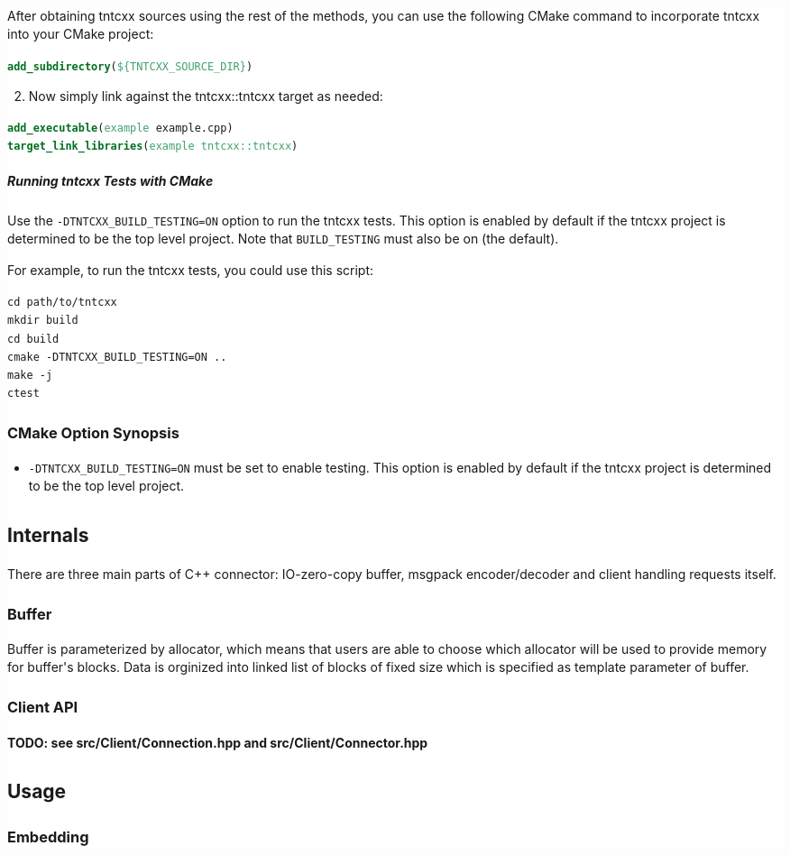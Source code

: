 After obtaining tntcxx sources using the rest of the methods, you can use the
following CMake command to incorporate tntcxx into your CMake project:
```cmake
add_subdirectory(${TNTCXX_SOURCE_DIR})
```

2. Now simply link against the tntcxx::tntcxx target as needed:
```cmake
add_executable(example example.cpp)
target_link_libraries(example tntcxx::tntcxx)
```

##### Running tntcxx Tests with CMake

Use the `-DTNTCXX_BUILD_TESTING=ON` option to run the tntcxx tests. This option
is enabled by default if the tntcxx project is determined to be the top level
project. Note that `BUILD_TESTING` must also be on (the default).

For example, to run the tntcxx tests, you could use this script:
```console
cd path/to/tntcxx
mkdir build
cd build
cmake -DTNTCXX_BUILD_TESTING=ON ..
make -j
ctest
```

### CMake Option Synopsis

- `-DTNTCXX_BUILD_TESTING=ON` must be set to enable testing. This option is
enabled by default if the tntcxx project is determined to be the top level
project.

## Internals

There are three main parts of C++ connector: IO-zero-copy buffer, msgpack
encoder/decoder and client handling requests itself.

### Buffer

Buffer is parameterized by allocator, which means that users are able to choose
which allocator will be used to provide memory for buffer's blocks.
Data is orginized into linked list of blocks of fixed size which is specified
as template parameter of buffer.

### Client API

**TODO: see src/Client/Connection.hpp and src/Client/Connector.hpp**

## Usage

### Embedding
